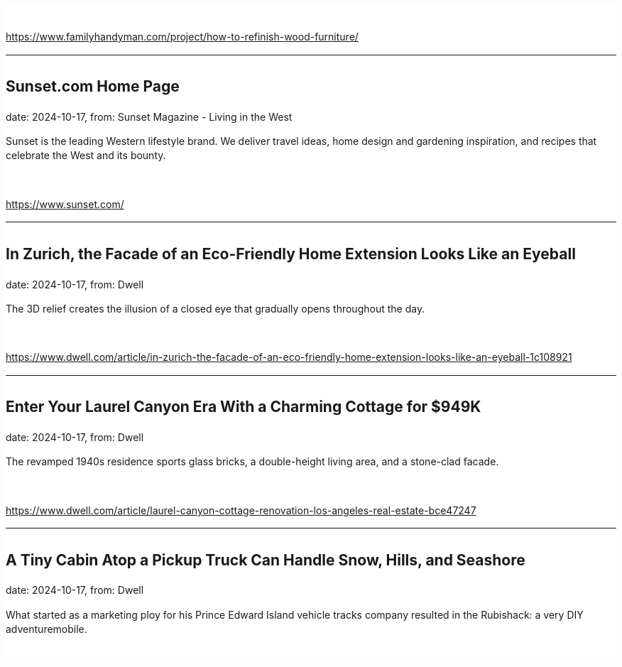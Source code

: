 
<br> 

<https://www.familyhandyman.com/project/how-to-refinish-wood-furniture/>

---

## Sunset.com Home Page

date: 2024-10-17, from: Sunset Magazine - Living in the West

Sunset is the leading Western lifestyle brand. We deliver travel ideas, home design and gardening inspiration, and recipes that celebrate the West and its bounty. 

<br> 

<https://www.sunset.com/>

---

## In Zurich, the Facade of an Eco-Friendly Home Extension Looks Like an Eyeball

date: 2024-10-17, from: Dwell

The 3D relief creates the illusion of a closed eye that gradually opens throughout the day. 

<br> 

<https://www.dwell.com/article/in-zurich-the-facade-of-an-eco-friendly-home-extension-looks-like-an-eyeball-1c108921>

---

## Enter Your Laurel Canyon Era With a Charming Cottage for $949K

date: 2024-10-17, from: Dwell

The revamped 1940s residence sports glass bricks, a double-height living area, and a stone-clad facade. 

<br> 

<https://www.dwell.com/article/laurel-canyon-cottage-renovation-los-angeles-real-estate-bce47247>

---

## A Tiny Cabin Atop a Pickup Truck Can Handle Snow, Hills, and Seashore

date: 2024-10-17, from: Dwell

What started as a marketing ploy for his Prince Edward Island vehicle tracks company resulted in the Rubishack: a very DIY adventuremobile. 

<br> 
